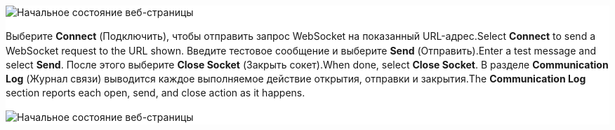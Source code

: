 ![Начальное состояние веб-страницы](websockets/_static/start.png)

<span data-ttu-id="3c714-205">Выберите **Connect** (Подключить), чтобы отправить запрос WebSocket на показанный URL-адрес.</span><span class="sxs-lookup"><span data-stu-id="3c714-205">Select **Connect** to send a WebSocket request to the URL shown.</span></span> <span data-ttu-id="3c714-206">Введите тестовое сообщение и выберите **Send** (Отправить).</span><span class="sxs-lookup"><span data-stu-id="3c714-206">Enter a test message and select **Send**.</span></span> <span data-ttu-id="3c714-207">После этого выберите **Close Socket** (Закрыть сокет).</span><span class="sxs-lookup"><span data-stu-id="3c714-207">When done, select **Close Socket**.</span></span> <span data-ttu-id="3c714-208">В разделе **Communication Log** (Журнал связи) выводится каждое выполняемое действие открытия, отправки и закрытия.</span><span class="sxs-lookup"><span data-stu-id="3c714-208">The **Communication Log** section reports each open, send, and close action as it happens.</span></span>

![Начальное состояние веб-страницы](websockets/_static/end.png)

